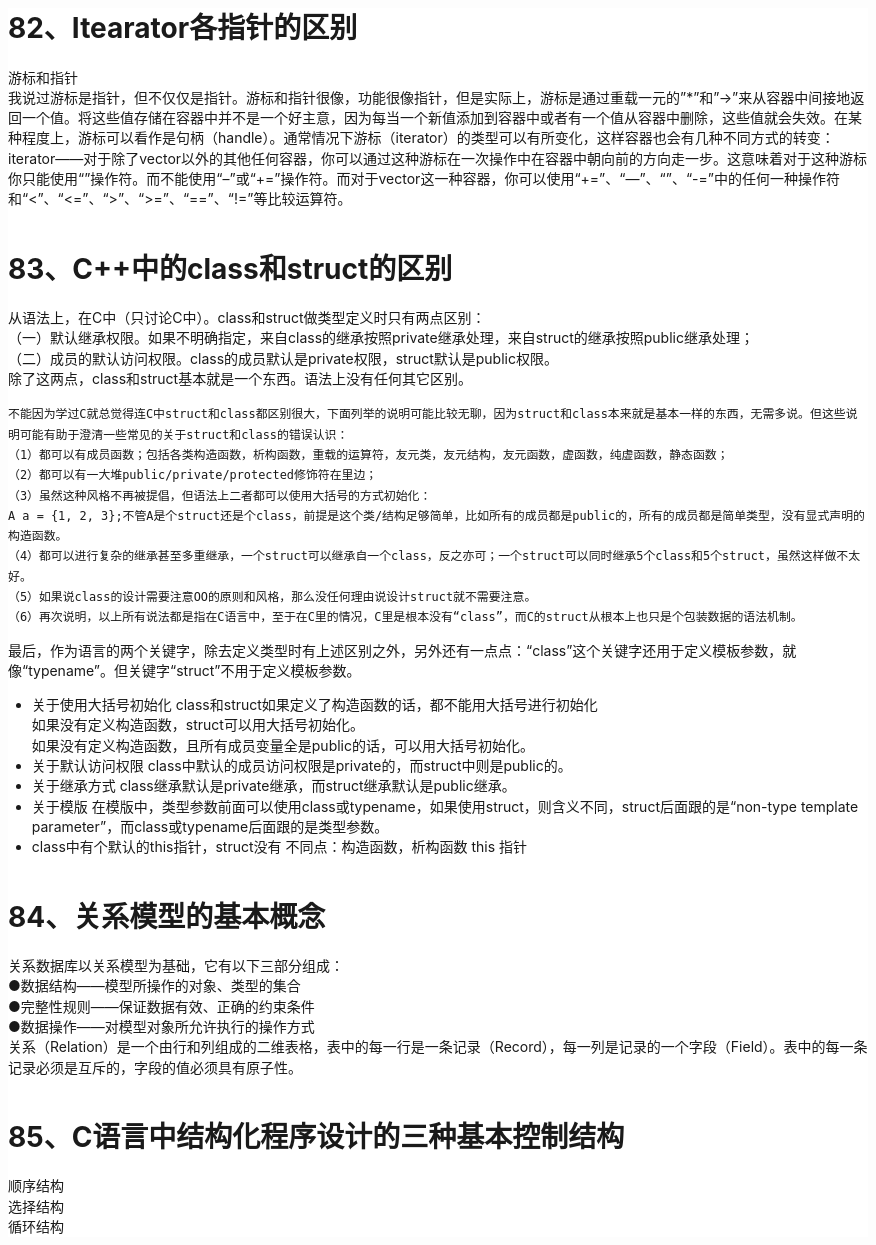 # 82、Itearator各指针的区别
游标和指针<br>
我说过游标是指针，但不仅仅是指针。游标和指针很像，功能很像指针，但是实际上，游标是通过重载一元的”*”和”->”来从容器中间接地返回一个值。将这些值存储在容器中并不是一个好主意，因为每当一个新值添加到容器中或者有一个值从容器中删除，这些值就会失效。在某种程度上，游标可以看作是句柄（handle）。通常情况下游标（iterator）的类型可以有所变化，这样容器也会有几种不同方式的转变：<br>
iterator——对于除了vector以外的其他任何容器，你可以通过这种游标在一次操作中在容器中朝向前的方向走一步。这意味着对于这种游标你只能使用“”操作符。而不能使用“–”或“+=”操作符。而对于vector这一种容器，你可以使用“+=”、“—”、“”、“-=”中的任何一种操作符和“<”、“<=”、“>”、“>=”、“==”、“!=”等比较运算符。

# 83、C++中的class和struct的区别
从语法上，在C中（只讨论C中）。class和struct做类型定义时只有两点区别：<br>
（一）默认继承权限。如果不明确指定，来自class的继承按照private继承处理，来自struct的继承按照public继承处理；<br>
（二）成员的默认访问权限。class的成员默认是private权限，struct默认是public权限。<br>
除了这两点，class和struct基本就是一个东西。语法上没有任何其它区别。<br>
```
不能因为学过C就总觉得连C中struct和class都区别很大，下面列举的说明可能比较无聊，因为struct和class本来就是基本一样的东西，无需多说。但这些说明可能有助于澄清一些常见的关于struct和class的错误认识：
（1）都可以有成员函数；包括各类构造函数，析构函数，重载的运算符，友元类，友元结构，友元函数，虚函数，纯虚函数，静态函数；
（2）都可以有一大堆public/private/protected修饰符在里边；
（3）虽然这种风格不再被提倡，但语法上二者都可以使用大括号的方式初始化：
A a = {1, 2, 3};不管A是个struct还是个class，前提是这个类/结构足够简单，比如所有的成员都是public的，所有的成员都是简单类型，没有显式声明的构造函数。
（4）都可以进行复杂的继承甚至多重继承，一个struct可以继承自一个class，反之亦可；一个struct可以同时继承5个class和5个struct，虽然这样做不太好。
（5）如果说class的设计需要注意OO的原则和风格，那么没任何理由说设计struct就不需要注意。
（6）再次说明，以上所有说法都是指在C语言中，至于在C里的情况，C里是根本没有“class”，而C的struct从根本上也只是个包装数据的语法机制。
```
最后，作为语言的两个关键字，除去定义类型时有上述区别之外，另外还有一点点：“class”这个关键字还用于定义模板参数，就像“typename”。但关键字“struct”不用于定义模板参数。
* 关于使用大括号初始化
class和struct如果定义了构造函数的话，都不能用大括号进行初始化<br>
如果没有定义构造函数，struct可以用大括号初始化。<br>
如果没有定义构造函数，且所有成员变量全是public的话，可以用大括号初始化。<br>
* 关于默认访问权限
class中默认的成员访问权限是private的，而struct中则是public的。
* 关于继承方式
class继承默认是private继承，而struct继承默认是public继承。
* 关于模版
在模版中，类型参数前面可以使用class或typename，如果使用struct，则含义不同，struct后面跟的是“non-type template parameter”，而class或typename后面跟的是类型参数。
* class中有个默认的this指针，struct没有
不同点：构造函数，析构函数 this 指针

# 84、关系模型的基本概念
关系数据库以关系模型为基础，它有以下三部分组成：<br>
●数据结构——模型所操作的对象、类型的集合<br>
●完整性规则——保证数据有效、正确的约束条件<br>
●数据操作——对模型对象所允许执行的操作方式<br>
关系（Relation）是一个由行和列组成的二维表格，表中的每一行是一条记录（Record），每一列是记录的一个字段（Field）。表中的每一条记录必须是互斥的，字段的值必须具有原子性。

# 85、C语言中结构化程序设计的三种基本控制结构
顺序结构<br>
选择结构<br>
循环结构<br>
